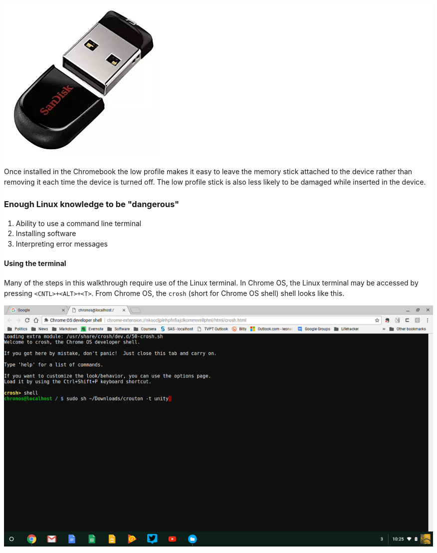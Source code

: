 <img src="./images/misc-rOnChromebook01.png">

Once installed in the Chromebook the low profile makes it easy to leave the memory stick attached to the device rather than removing it each time the device is turned off. The low profile stick is also less likely to be damaged while inserted in the device.

### Enough Linux knowledge to be "dangerous"

1. Ability to use a command line terminal
2. Installing software
3. Interpreting error messages

#### Using the terminal

Many of the steps in this walkthrough require use of the Linux terminal. In Chrome OS, the Linux terminal may be accessed by pressing `<CNTL>+<ALT>+<T>`.  From Chrome OS, the `crosh` (short for Chrome OS shell) shell looks like this.

<img src="./images/misc-rOnChromebook03.png">

